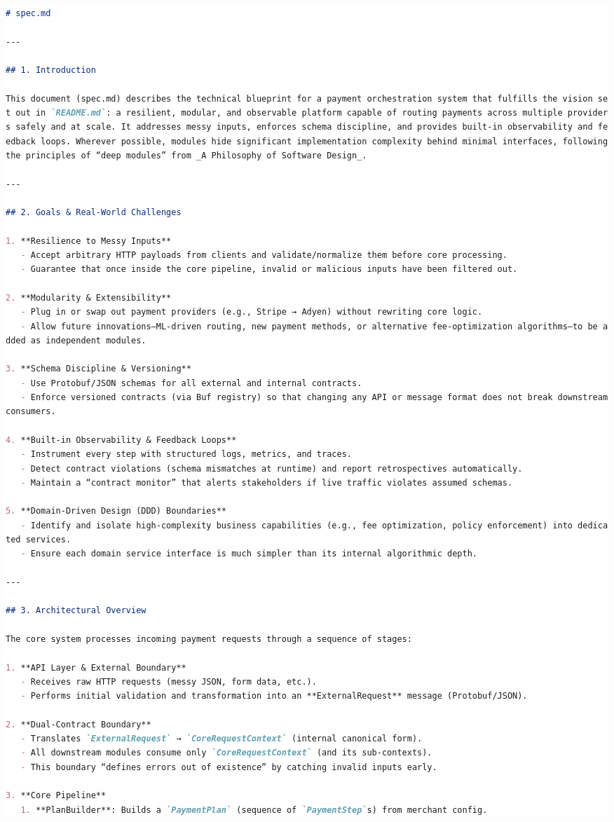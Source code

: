 ```markdown
# spec.md

---

## 1. Introduction

This document (spec.md) describes the technical blueprint for a payment orchestration system that fulfills the vision set out in `README.md`: a resilient, modular, and observable platform capable of routing payments across multiple providers safely and at scale. It addresses messy inputs, enforces schema discipline, and provides built-in observability and feedback loops. Wherever possible, modules hide significant implementation complexity behind minimal interfaces, following the principles of “deep modules” from _A Philosophy of Software Design_.

---

## 2. Goals & Real-World Challenges

1. **Resilience to Messy Inputs**  
   - Accept arbitrary HTTP payloads from clients and validate/normalize them before core processing.  
   - Guarantee that once inside the core pipeline, invalid or malicious inputs have been filtered out.

2. **Modularity & Extensibility**  
   - Plug in or swap out payment providers (e.g., Stripe → Adyen) without rewriting core logic.  
   - Allow future innovations—ML-driven routing, new payment methods, or alternative fee‐optimization algorithms—to be added as independent modules.

3. **Schema Discipline & Versioning**  
   - Use Protobuf/JSON schemas for all external and internal contracts.  
   - Enforce versioned contracts (via Buf registry) so that changing any API or message format does not break downstream consumers.

4. **Built-in Observability & Feedback Loops**  
   - Instrument every step with structured logs, metrics, and traces.  
   - Detect contract violations (schema mismatches at runtime) and report retrospectives automatically.  
   - Maintain a “contract monitor” that alerts stakeholders if live traffic violates assumed schemas.

5. **Domain-Driven Design (DDD) Boundaries**  
   - Identify and isolate high-complexity business capabilities (e.g., fee optimization, policy enforcement) into dedicated services.  
   - Ensure each domain service interface is much simpler than its internal algorithmic depth.

---

## 3. Architectural Overview

The core system processes incoming payment requests through a sequence of stages:

1. **API Layer & External Boundary**  
   - Receives raw HTTP requests (messy JSON, form data, etc.).  
   - Performs initial validation and transformation into an **ExternalRequest** message (Protobuf/JSON).  

2. **Dual-Contract Boundary**  
   - Translates `ExternalRequest` → `CoreRequestContext` (internal canonical form).  
   - All downstream modules consume only `CoreRequestContext` (and its sub‐contexts).  
   - This boundary “defines errors out of existence” by catching invalid inputs early.

3. **Core Pipeline**  
   1. **PlanBuilder**: Builds a `PaymentPlan` (sequence of `PaymentStep`s) from merchant config.  
```